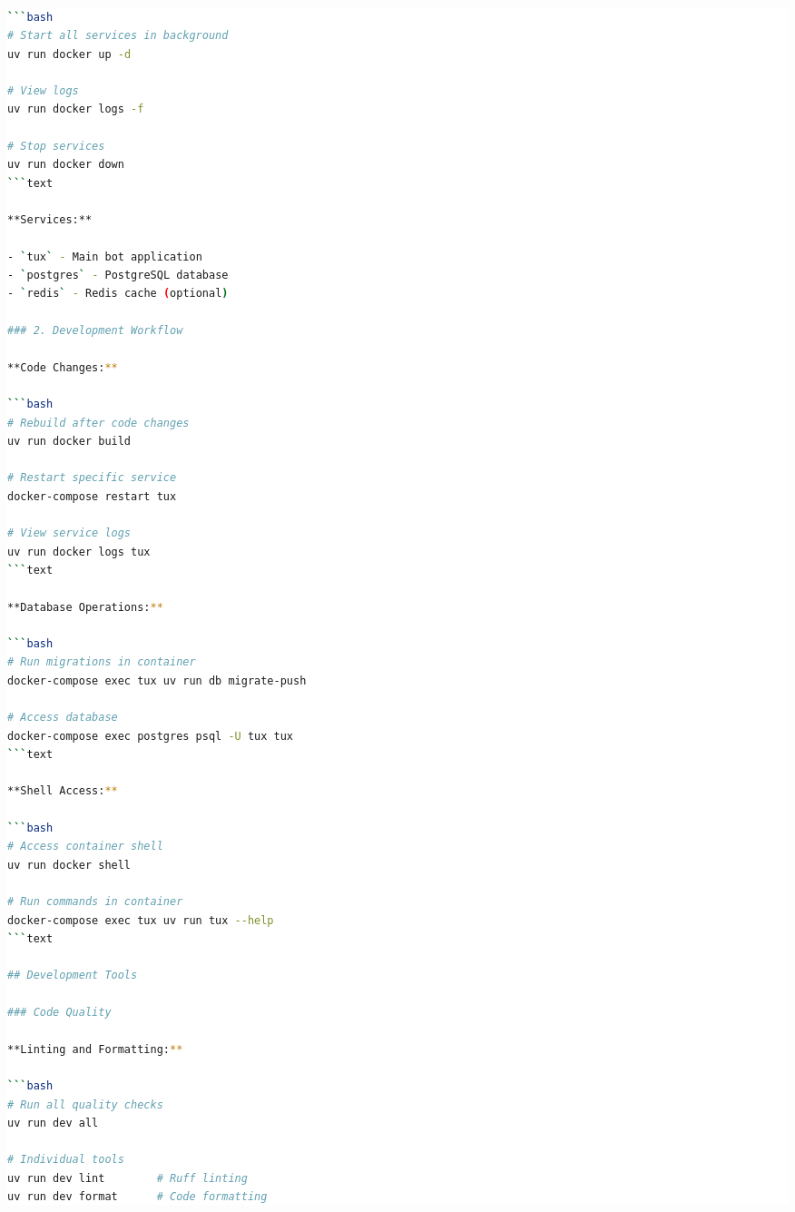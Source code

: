 ```bash
```bash
# Start all services in background
uv run docker up -d

# View logs
uv run docker logs -f

# Stop services
uv run docker down
```text

**Services:**

- `tux` - Main bot application
- `postgres` - PostgreSQL database
- `redis` - Redis cache (optional)

### 2. Development Workflow

**Code Changes:**

```bash
# Rebuild after code changes
uv run docker build

# Restart specific service
docker-compose restart tux

# View service logs
uv run docker logs tux
```text

**Database Operations:**

```bash
# Run migrations in container
docker-compose exec tux uv run db migrate-push

# Access database
docker-compose exec postgres psql -U tux tux
```text

**Shell Access:**

```bash
# Access container shell
uv run docker shell

# Run commands in container
docker-compose exec tux uv run tux --help
```text

## Development Tools

### Code Quality

**Linting and Formatting:**

```bash
# Run all quality checks
uv run dev all

# Individual tools
uv run dev lint        # Ruff linting
uv run dev format      # Code formatting
```